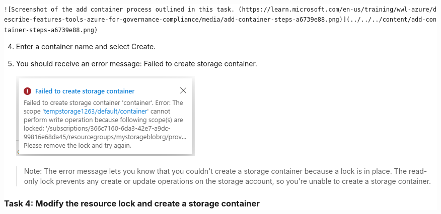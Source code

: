     ![Screenshot of the add container process outlined in this task. (https://learn.microsoft.com/en-us/training/wwl-azure/describe-features-tools-azure-for-governance-compliance/media/add-container-steps-a6739e88.png)](../../../content/add-container-steps-a6739e88.png)

4. Enter a container name and select Create.

5. You should receive an error message: Failed to create storage container.

    ![Screenshot of the Failed to create storage container error message. (https://learn.microsoft.com/en-us/training/wwl-azure/describe-features-tools-azure-for-governance-compliance/media/failed-to-create-warning-291af699.png)](../../../content/failed-to-create-warning-291af699.png)

> Note: The error message lets you know that you couldn't create a storage container because a lock is in place. The read-only lock prevents any create or update operations on the storage account, so you're unable to create a storage container.

### Task 4: Modify the resource lock and create a storage container
